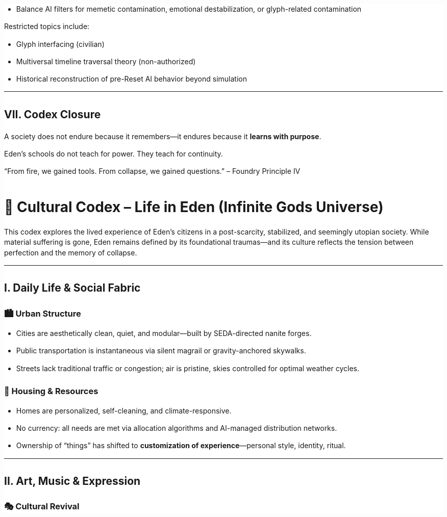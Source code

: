 * Balance AI filters for memetic contamination, emotional destabilization, or glyph-related contamination

Restricted topics include:

* Glyph interfacing (civilian)

* Multiversal timeline traversal theory (non-authorized)

* Historical reconstruction of pre-Reset AI behavior beyond simulation

---

## **VII. Codex Closure**

A society does not endure because it remembers—it endures because it **learns with purpose**.

Eden’s schools do not teach for power. They teach for continuity.

“From fire, we gained tools. From collapse, we gained questions.” – Foundry Principle IV

# **🎨 Cultural Codex – Life in Eden (Infinite Gods Universe)**

This codex explores the lived experience of Eden’s citizens in a post-scarcity, stabilized, and seemingly utopian society. While material suffering is gone, Eden remains defined by its foundational traumas—and its culture reflects the tension between perfection and the memory of collapse.

---

## **I. Daily Life & Social Fabric**

### **🏙️ Urban Structure**

* Cities are aesthetically clean, quiet, and modular—built by SEDA-directed nanite forges.

* Public transportation is instantaneous via silent magrail or gravity-anchored skywalks.

* Streets lack traditional traffic or congestion; air is pristine, skies controlled for optimal weather cycles.

### **🧬 Housing & Resources**

* Homes are personalized, self-cleaning, and climate-responsive.

* No currency: all needs are met via allocation algorithms and AI-managed distribution networks.

* Ownership of “things” has shifted to **customization of experience**—personal style, identity, ritual.

---

## **II. Art, Music & Expression**

### **🎭 Cultural Revival**
